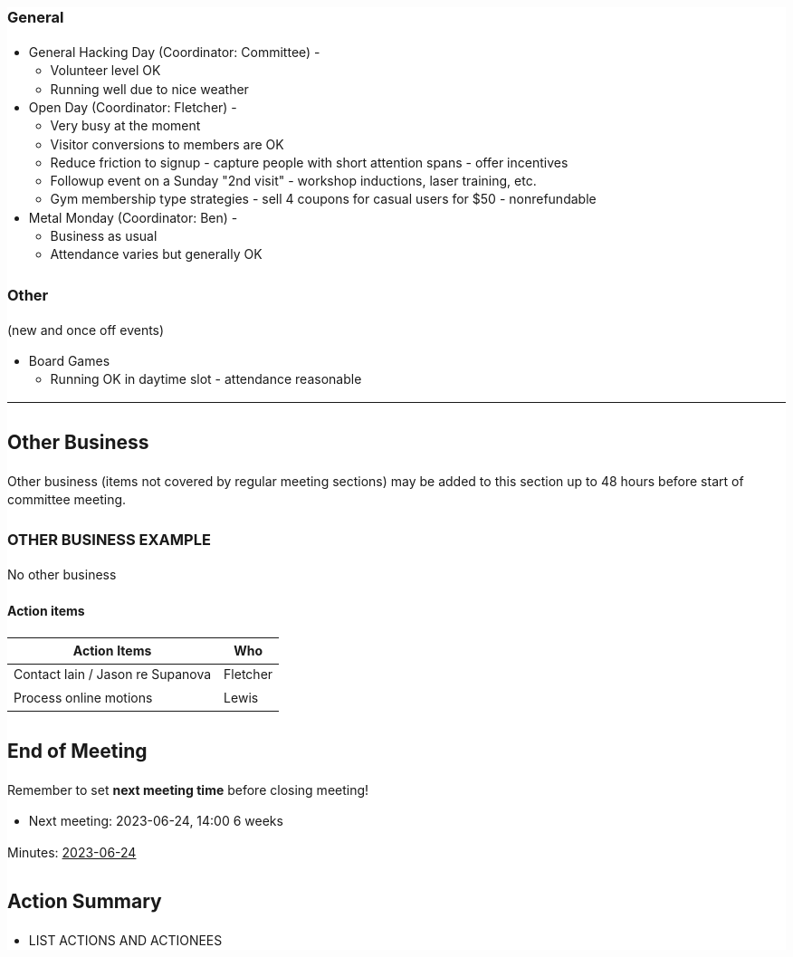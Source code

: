 ### General

* General Hacking Day (Coordinator: Committee) -
  * Volunteer level OK
  * Running well due to nice weather
* Open Day (Coordinator: Fletcher) -
  * Very busy at the moment
  * Visitor conversions to members are OK
  * Reduce friction to signup - capture people with short attention spans - offer incentives
  * Followup event on a Sunday "2nd visit" - workshop inductions, laser training, etc.
  * Gym membership type strategies - sell 4 coupons for casual users for $50 - nonrefundable
* Metal Monday (Coordinator: Ben) -
  * Business as usual
  * Attendance varies but generally OK

### Other

(new and once off events)

* Board Games
  * Running OK in daytime slot - attendance reasonable

------------------------------------------------------------------------

## Other Business

Other business (items not covered by regular meeting sections) may be added to this section up to 48 hours before start of committee meeting.

### OTHER BUSINESS EXAMPLE

No other business

#### Action items

| Action Items                                   | Who      |
| ---------------------------------------------- | -------- |
| Contact Iain / Jason re Supanova               | Fletcher |
| Process online motions                         | Lewis    |




## End of Meeting

Remember to set **next meeting time** before closing meeting!

* Next meeting: 2023-06-24, 14:00 6 weeks

Minutes: [2023-06-24](/minutes/Committee/2023-06-24)

## Action Summary

* LIST ACTIONS AND ACTIONEES
